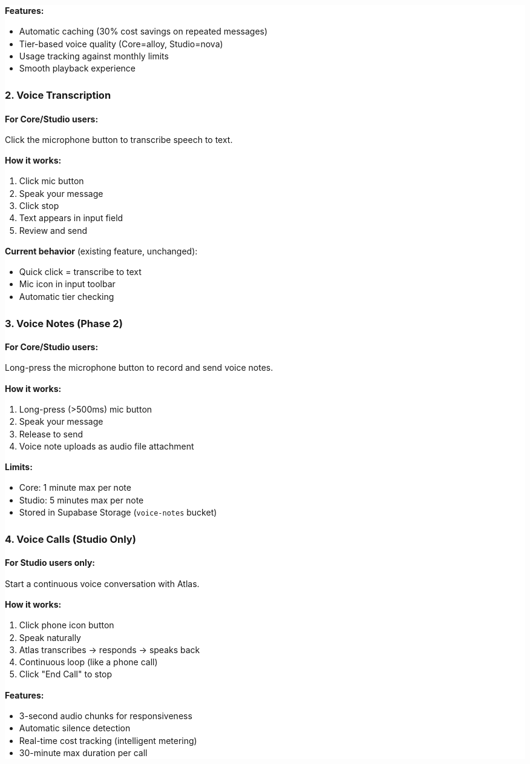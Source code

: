**Features:**
- Automatic caching (30% cost savings on repeated messages)
- Tier-based voice quality (Core=alloy, Studio=nova)
- Usage tracking against monthly limits
- Smooth playback experience

### 2. Voice Transcription

**For Core/Studio users:**

Click the microphone button to transcribe speech to text.

**How it works:**
1. Click mic button
2. Speak your message
3. Click stop
4. Text appears in input field
5. Review and send

**Current behavior** (existing feature, unchanged):
- Quick click = transcribe to text
- Mic icon in input toolbar
- Automatic tier checking

### 3. Voice Notes (Phase 2)

**For Core/Studio users:**

Long-press the microphone button to record and send voice notes.

**How it works:**
1. Long-press (>500ms) mic button
2. Speak your message
3. Release to send
4. Voice note uploads as audio file attachment

**Limits:**
- Core: 1 minute max per note
- Studio: 5 minutes max per note
- Stored in Supabase Storage (`voice-notes` bucket)

### 4. Voice Calls (Studio Only)

**For Studio users only:**

Start a continuous voice conversation with Atlas.

**How it works:**
1. Click phone icon button
2. Speak naturally
3. Atlas transcribes → responds → speaks back
4. Continuous loop (like a phone call)
5. Click "End Call" to stop

**Features:**
- 3-second audio chunks for responsiveness
- Automatic silence detection
- Real-time cost tracking (intelligent metering)
- 30-minute max duration per call
